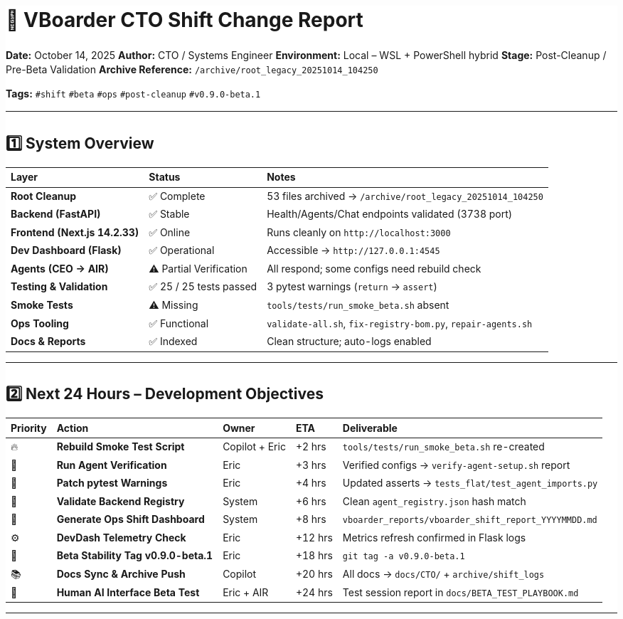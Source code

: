 # 🧠 VBoarder CTO Shift Change Report

**Date:** October 14, 2025
**Author:** CTO / Systems Engineer
**Environment:** Local – WSL + PowerShell hybrid
**Stage:** Post-Cleanup / Pre-Beta Validation
**Archive Reference:** `/archive/root_legacy_20251014_104250`

**Tags:** `#shift` `#beta` `#ops` `#post-cleanup` `#v0.9.0-beta.1`

---

## 1️⃣ System Overview

| Layer                          | Status                  | Notes                                                        |
| :----------------------------- | :---------------------- | :----------------------------------------------------------- |
| **Root Cleanup**               | ✅ Complete             | 53 files archived → `/archive/root_legacy_20251014_104250`   |
| **Backend (FastAPI)**          | ✅ Stable               | Health/Agents/Chat endpoints validated (3738 port)           |
| **Frontend (Next.js 14.2.33)** | ✅ Online               | Runs cleanly on `http://localhost:3000`                      |
| **Dev Dashboard (Flask)**      | ✅ Operational          | Accessible → `http://127.0.0.1:4545`                         |
| **Agents (CEO → AIR)**         | ⚠️ Partial Verification | All respond; some configs need rebuild check                 |
| **Testing & Validation**       | ✅ 25 / 25 tests passed | 3 pytest warnings (`return` → `assert`)                      |
| **Smoke Tests**                | ⚠️ Missing              | `tools/tests/run_smoke_beta.sh` absent                       |
| **Ops Tooling**                | ✅ Functional           | `validate-all.sh`, `fix-registry-bom.py`, `repair-agents.sh` |
| **Docs & Reports**             | ✅ Indexed              | Clean structure; auto-logs enabled                           |

---

## 2️⃣ Next 24 Hours – Development Objectives

| Priority | Action                               | Owner          | ETA     | Deliverable                                          |
| :------- | :----------------------------------- | :------------- | :------ | :--------------------------------------------------- |
| 🔥       | **Rebuild Smoke Test Script**        | Copilot + Eric | +2 hrs  | `tools/tests/run_smoke_beta.sh` re-created           |
| 🧹       | **Run Agent Verification**           | Eric           | +3 hrs  | Verified configs → `verify-agent-setup.sh` report    |
| 🧠       | **Patch pytest Warnings**            | Eric           | +4 hrs  | Updated asserts → `tests_flat/test_agent_imports.py` |
| 🔄       | **Validate Backend Registry**        | System         | +6 hrs  | Clean `agent_registry.json` hash match               |
| 🧾       | **Generate Ops Shift Dashboard**     | System         | +8 hrs  | `vboarder_reports/vboarder_shift_report_YYYYMMDD.md` |
| ⚙️       | **DevDash Telemetry Check**          | Eric           | +12 hrs | Metrics refresh confirmed in Flask logs              |
| 🚀       | **Beta Stability Tag v0.9.0-beta.1** | Eric           | +18 hrs | `git tag -a v0.9.0-beta.1`                           |
| 📚       | **Docs Sync & Archive Push**         | Copilot        | +20 hrs | All docs → `docs/CTO/` + `archive/shift_logs`        |
| 🧹       | **Human AI Interface Beta Test**     | Eric + AIR     | +24 hrs | Test session report in `docs/BETA_TEST_PLAYBOOK.md`  |

---